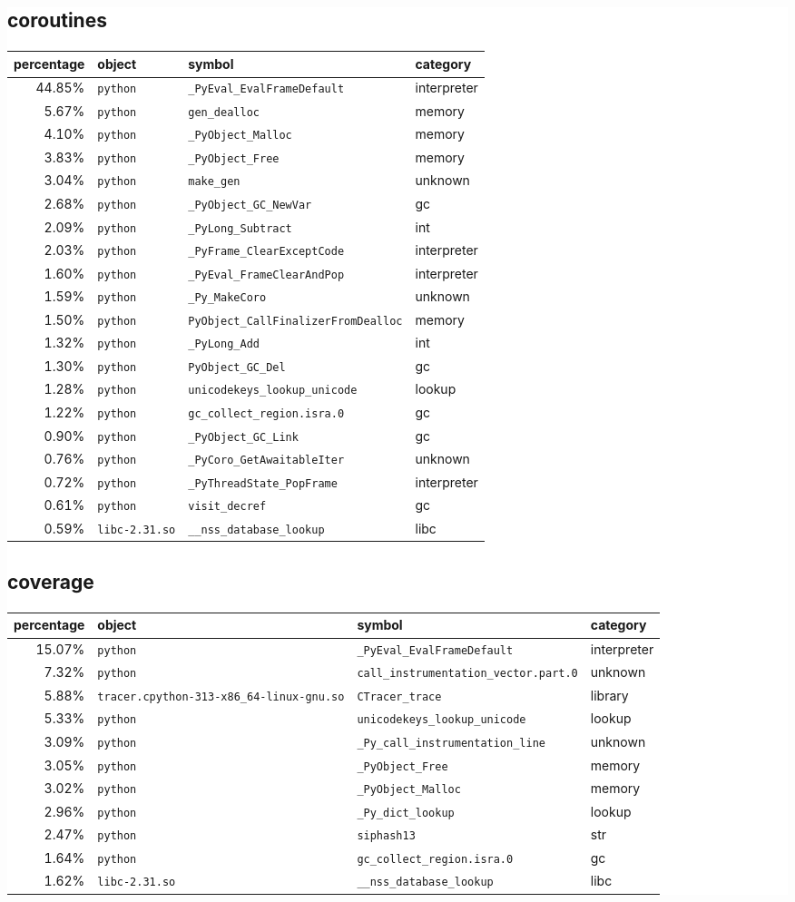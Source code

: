 ## coroutines

| percentage | object | symbol | category |
| ---: | :--- | :--- | :--- |
| 44.85% | `python` | `_PyEval_EvalFrameDefault` | interpreter |
| 5.67% | `python` | `gen_dealloc` | memory |
| 4.10% | `python` | `_PyObject_Malloc` | memory |
| 3.83% | `python` | `_PyObject_Free` | memory |
| 3.04% | `python` | `make_gen` | unknown |
| 2.68% | `python` | `_PyObject_GC_NewVar` | gc |
| 2.09% | `python` | `_PyLong_Subtract` | int |
| 2.03% | `python` | `_PyFrame_ClearExceptCode` | interpreter |
| 1.60% | `python` | `_PyEval_FrameClearAndPop` | interpreter |
| 1.59% | `python` | `_Py_MakeCoro` | unknown |
| 1.50% | `python` | `PyObject_CallFinalizerFromDealloc` | memory |
| 1.32% | `python` | `_PyLong_Add` | int |
| 1.30% | `python` | `PyObject_GC_Del` | gc |
| 1.28% | `python` | `unicodekeys_lookup_unicode` | lookup |
| 1.22% | `python` | `gc_collect_region.isra.0` | gc |
| 0.90% | `python` | `_PyObject_GC_Link` | gc |
| 0.76% | `python` | `_PyCoro_GetAwaitableIter` | unknown |
| 0.72% | `python` | `_PyThreadState_PopFrame` | interpreter |
| 0.61% | `python` | `visit_decref` | gc |
| 0.59% | `libc-2.31.so` | `__nss_database_lookup` | libc |

## coverage

| percentage | object | symbol | category |
| ---: | :--- | :--- | :--- |
| 15.07% | `python` | `_PyEval_EvalFrameDefault` | interpreter |
| 7.32% | `python` | `call_instrumentation_vector.part.0` | unknown |
| 5.88% | `tracer.cpython-313-x86_64-linux-gnu.so` | `CTracer_trace` | library |
| 5.33% | `python` | `unicodekeys_lookup_unicode` | lookup |
| 3.09% | `python` | `_Py_call_instrumentation_line` | unknown |
| 3.05% | `python` | `_PyObject_Free` | memory |
| 3.02% | `python` | `_PyObject_Malloc` | memory |
| 2.96% | `python` | `_Py_dict_lookup` | lookup |
| 2.47% | `python` | `siphash13` | str |
| 1.64% | `python` | `gc_collect_region.isra.0` | gc |
| 1.62% | `libc-2.31.so` | `__nss_database_lookup` | libc |